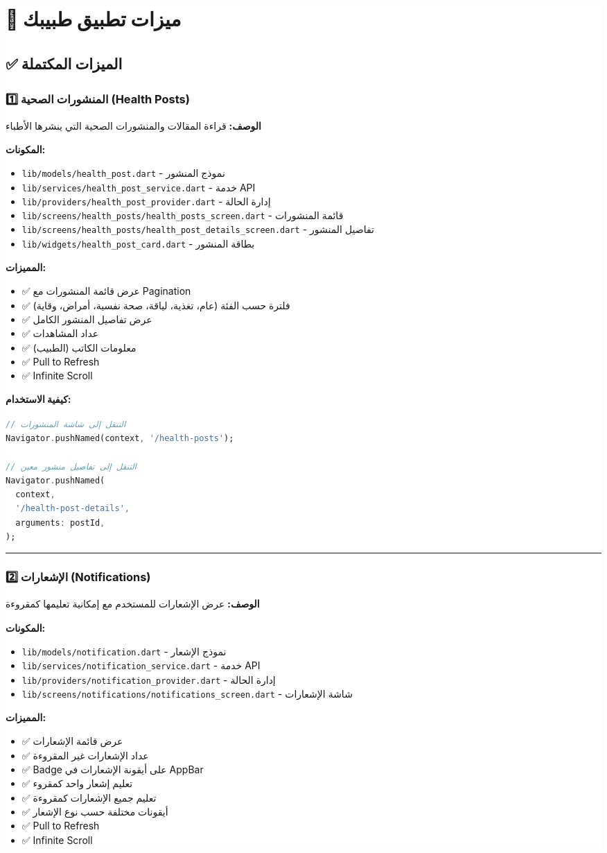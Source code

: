 # 🎯 ميزات تطبيق طبيبك

## ✅ الميزات المكتملة

### 1️⃣ المنشورات الصحية (Health Posts)

**الوصف:** قراءة المقالات والمنشورات الصحية التي ينشرها الأطباء

**المكونات:**
- `lib/models/health_post.dart` - نموذج المنشور
- `lib/services/health_post_service.dart` - خدمة API
- `lib/providers/health_post_provider.dart` - إدارة الحالة
- `lib/screens/health_posts/health_posts_screen.dart` - قائمة المنشورات
- `lib/screens/health_posts/health_post_details_screen.dart` - تفاصيل المنشور
- `lib/widgets/health_post_card.dart` - بطاقة المنشور

**المميزات:**
- ✅ عرض قائمة المنشورات مع Pagination
- ✅ فلترة حسب الفئة (عام، تغذية، لياقة، صحة نفسية، أمراض، وقاية)
- ✅ عرض تفاصيل المنشور الكامل
- ✅ عداد المشاهدات
- ✅ معلومات الكاتب (الطبيب)
- ✅ Pull to Refresh
- ✅ Infinite Scroll

**كيفية الاستخدام:**
```dart
// التنقل إلى شاشة المنشورات
Navigator.pushNamed(context, '/health-posts');

// التنقل إلى تفاصيل منشور معين
Navigator.pushNamed(
  context, 
  '/health-post-details',
  arguments: postId,
);
```

---

### 2️⃣ الإشعارات (Notifications)

**الوصف:** عرض الإشعارات للمستخدم مع إمكانية تعليمها كمقروءة

**المكونات:**
- `lib/models/notification.dart` - نموذج الإشعار
- `lib/services/notification_service.dart` - خدمة API
- `lib/providers/notification_provider.dart` - إدارة الحالة
- `lib/screens/notifications/notifications_screen.dart` - شاشة الإشعارات

**المميزات:**
- ✅ عرض قائمة الإشعارات
- ✅ عداد الإشعارات غير المقروءة
- ✅ Badge على أيقونة الإشعارات في AppBar
- ✅ تعليم إشعار واحد كمقروء
- ✅ تعليم جميع الإشعارات كمقروءة
- ✅ أيقونات مختلفة حسب نوع الإشعار
- ✅ Pull to Refresh
- ✅ Infinite Scroll
